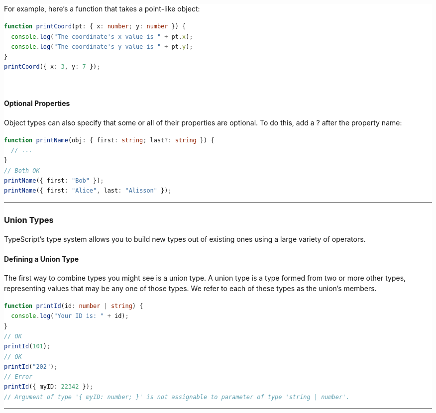 For example, here’s a function that takes a point-like object:

```ts {monaco}
function printCoord(pt: { x: number; y: number }) {
  console.log("The coordinate's x value is " + pt.x);
  console.log("The coordinate's y value is " + pt.y);
}
printCoord({ x: 3, y: 7 });
```

<br/>

#### Optional Properties
Object types can also specify that some or all of their properties are optional. To do this, add a ? after the property name:

```ts {monaco}
function printName(obj: { first: string; last?: string }) {
  // ...
}
// Both OK
printName({ first: "Bob" });
printName({ first: "Alice", last: "Alisson" });
```



---

### Union Types
TypeScript’s type system allows you to build new types out of existing ones using a large variety of operators.
<br/>

#### Defining a Union Type
The first way to combine types you might see is a union type. A union type is a type formed from two or more other types, representing values that may be any one of those types. We refer to each of these types as the union’s members.

```ts {monaco}
function printId(id: number | string) {
  console.log("Your ID is: " + id);
}
// OK
printId(101);
// OK
printId("202");
// Error
printId({ myID: 22342 });
// Argument of type '{ myID: number; }' is not assignable to parameter of type 'string | number'.
```





---
